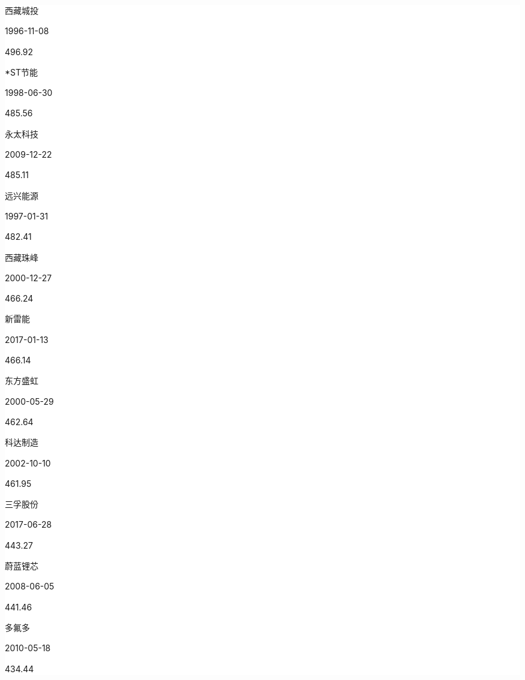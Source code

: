 西藏城投
   
1996-11-08
   
496.92
     
*ST节能
   
1998-06-30
   
485.56
     
永太科技
   
2009-12-22
   
485.11
     
远兴能源
   
1997-01-31
   
482.41
     
西藏珠峰
   
2000-12-27
   
466.24
     
新雷能
   
2017-01-13
   
466.14
     
东方盛虹
   
2000-05-29
   
462.64
     
科达制造
   
2002-10-10
   
461.95
     
三孚股份
   
2017-06-28
   
443.27
     
蔚蓝锂芯
   
2008-06-05
   
441.46
     
多氟多
   
2010-05-18
   
434.44
     